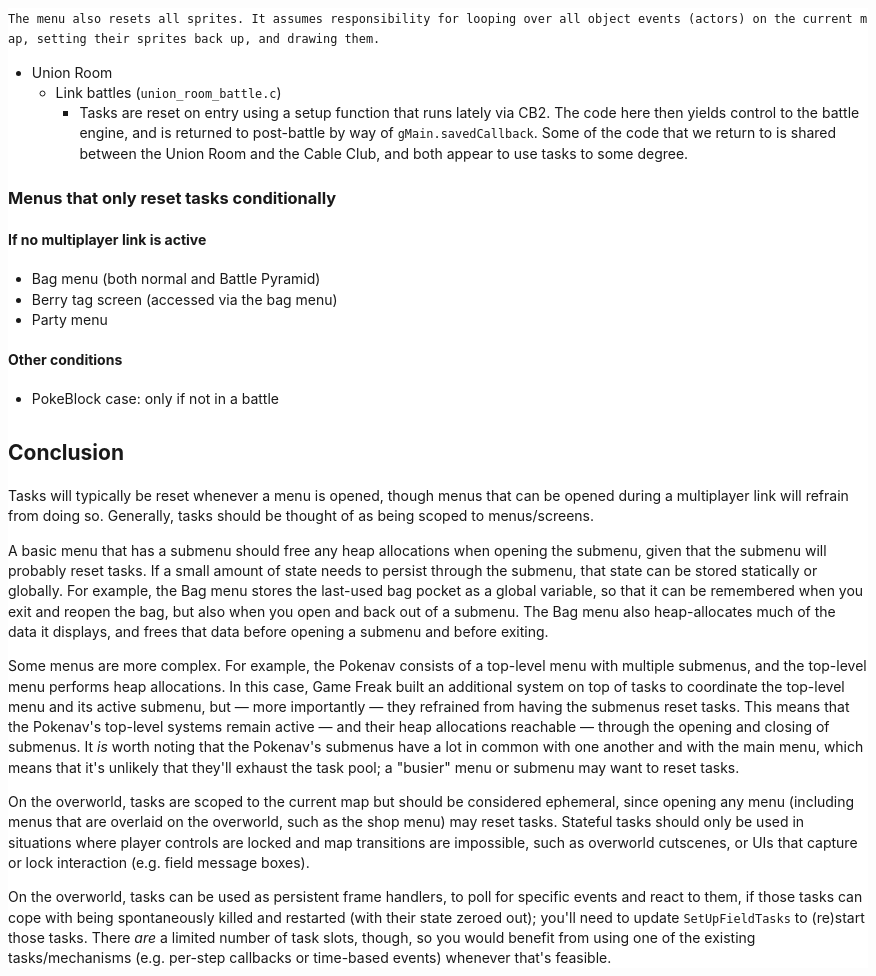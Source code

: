     The menu also resets all sprites. It assumes responsibility for looping over all object events (actors) on the current map, setting their sprites back up, and drawing them.
* Union Room
  * Link battles (`union_room_battle.c`)
    * Tasks are reset on entry using a setup function that runs lately via CB2. The code here then yields control to the battle engine, and is returned to post-battle by way of `gMain.savedCallback`. Some of the code that we return to is shared between the Union Room and the Cable Club, and both appear to use tasks to some degree.

### Menus that only reset tasks conditionally

#### If no multiplayer link is active

* Bag menu (both normal and Battle Pyramid)
* Berry tag screen (accessed via the bag menu)
* Party menu

#### Other conditions

* PokeBlock case: only if not in a battle

## Conclusion

Tasks will typically be reset whenever a menu is opened, though menus that can be opened during a multiplayer link will refrain from doing so. Generally, tasks should be thought of as being scoped to menus/screens.

A basic menu that has a submenu should free any heap allocations when opening the submenu, given that the submenu will probably reset tasks. If a small amount of state needs to persist through the submenu, that state can be stored statically or globally. For example, the Bag menu stores the last-used bag pocket as a global variable, so that it can be remembered when you exit and reopen the bag, but also when you open and back out of a submenu. The Bag menu also heap-allocates much of the data it displays, and frees that data before opening a submenu and before exiting.

Some menus are more complex. For example, the Pokenav consists of a top-level menu with multiple submenus, and the top-level menu performs heap allocations. In this case, Game Freak built an additional system on top of tasks to coordinate the top-level menu and its active submenu, but &mdash; more importantly &mdash; they refrained from having the submenus reset tasks. This means that the Pokenav's top-level systems remain active &mdash; and their heap allocations reachable &mdash; through the opening and closing of submenus. It *is* worth noting that the Pokenav's submenus have a lot in common with one another and with the main menu, which means that it's unlikely that they'll exhaust the task pool; a "busier" menu or submenu may want to reset tasks.

On the overworld, tasks are scoped to the current map but should be considered ephemeral, since opening any menu (including menus that are overlaid on the overworld, such as the shop menu) may reset tasks. Stateful tasks should only be used in situations where player controls are locked and map transitions are impossible, such as overworld cutscenes, or UIs that capture or lock interaction (e.g. field message boxes).

On the overworld, tasks can be used as persistent frame handlers, to poll for specific events and react to them, if those tasks can cope with being spontaneously killed and restarted (with their state zeroed out); you'll need to update `SetUpFieldTasks` to (re)start those tasks. There *are* a limited number of task slots, though, so you would benefit from using one of the existing tasks/mechanisms  (e.g. per-step callbacks or time-based events) whenever that's feasible.